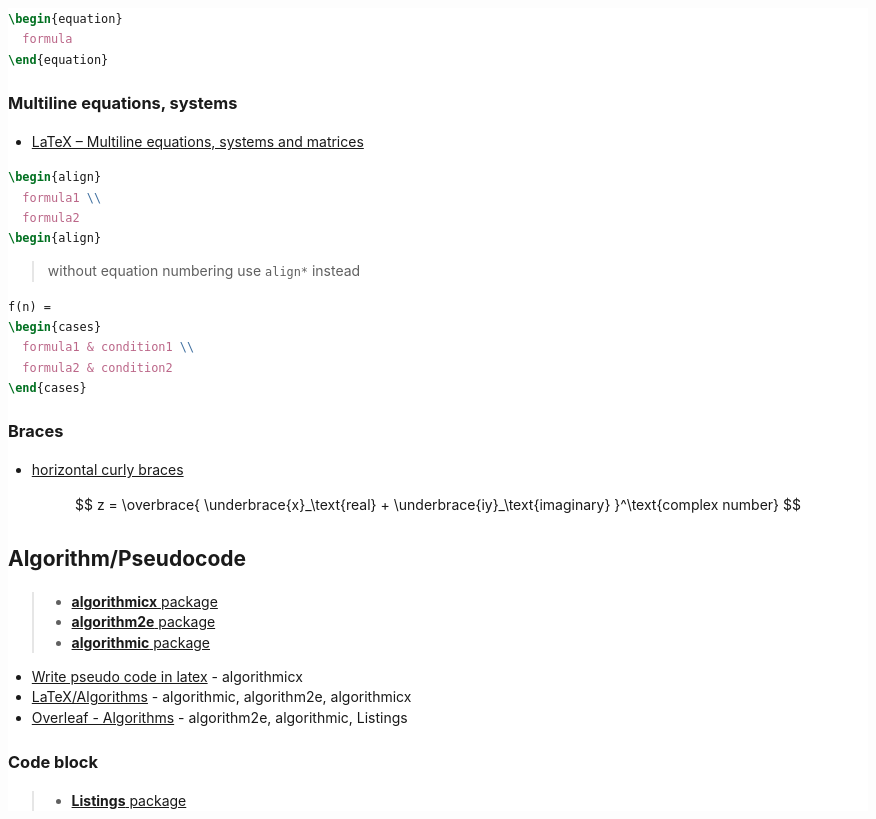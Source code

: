 ```tex
\begin{equation}
  formula
\end{equation}
```

### Multiline equations, systems

* [LaTeX – Multiline equations, systems and matrices](https://kogler.wordpress.com/2008/03/21/latex-multiline-equations-systems-and-matrices/)

```tex
\begin{align}
  formula1 \\
  formula2
\begin{align}
```

> without equation numbering use `align*` instead

```tex
f(n) =
\begin{cases}
  formula1 & condition1 \\
  formula2 & condition2
\end{cases}
```

### Braces

* [horizontal curly braces](https://tex.stackexchange.com/questions/46268/horizontal-curly-braces)

$$
z = \overbrace{
  \underbrace{x}_\text{real} +
  \underbrace{iy}_\text{imaginary}
  }^\text{complex number}
$$

## Algorithm/Pseudocode

> * [**algorithmicx** package](#algorithmicx)
> * [**algorithm2e** package](#algorithm2e)
> * [**algorithmic** package](#algorithmic)

* [Write pseudo code in latex](https://tex.stackexchange.com/questions/163768/write-pseudo-code-in-latex) - algorithmicx
* [LaTeX/Algorithms](https://en.wikibooks.org/wiki/LaTeX/Algorithms) - algorithmic, algorithm2e, algorithmicx
* [Overleaf - Algorithms](https://www.overleaf.com/learn/latex/algorithms) - algorithm2e, algorithmic, Listings

### Code block

> * [**Listings** package](#Listings)
